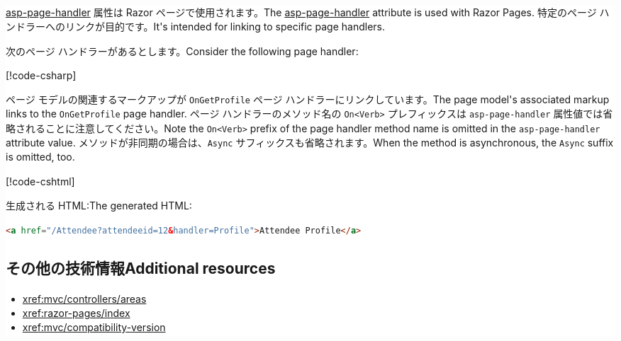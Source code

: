 <span data-ttu-id="60d0e-221">[asp-page-handler](xref:Microsoft.AspNetCore.Mvc.TagHelpers.AnchorTagHelper.PageHandler*) 属性は Razor ページで使用されます。</span><span class="sxs-lookup"><span data-stu-id="60d0e-221">The [asp-page-handler](xref:Microsoft.AspNetCore.Mvc.TagHelpers.AnchorTagHelper.PageHandler*) attribute is used with Razor Pages.</span></span> <span data-ttu-id="60d0e-222">特定のページ ハンドラーへのリンクが目的です。</span><span class="sxs-lookup"><span data-stu-id="60d0e-222">It's intended for linking to specific page handlers.</span></span>

<span data-ttu-id="60d0e-223">次のページ ハンドラーがあるとします。</span><span class="sxs-lookup"><span data-stu-id="60d0e-223">Consider the following page handler:</span></span>

[!code-csharp[](samples/TagHelpersBuiltIn/Pages/Attendee.cshtml.cs?name=snippet_OnGetProfileHandler)]

<span data-ttu-id="60d0e-224">ページ モデルの関連するマークアップが `OnGetProfile` ページ ハンドラーにリンクしています。</span><span class="sxs-lookup"><span data-stu-id="60d0e-224">The page model's associated markup links to the `OnGetProfile` page handler.</span></span> <span data-ttu-id="60d0e-225">ページ ハンドラーのメソッド名の `On<Verb>` プレフィックスは `asp-page-handler` 属性値では省略されることに注意してください。</span><span class="sxs-lookup"><span data-stu-id="60d0e-225">Note the `On<Verb>` prefix of the page handler method name is omitted in the `asp-page-handler` attribute value.</span></span> <span data-ttu-id="60d0e-226">メソッドが非同期の場合は、`Async` サフィックスも省略されます。</span><span class="sxs-lookup"><span data-stu-id="60d0e-226">When the method is asynchronous, the `Async` suffix is omitted, too.</span></span>

[!code-cshtml[](samples/TagHelpersBuiltIn/Views/Home/Index.cshtml?name=snippet_AspPageHandler)]

<span data-ttu-id="60d0e-227">生成される HTML:</span><span class="sxs-lookup"><span data-stu-id="60d0e-227">The generated HTML:</span></span>

```html
<a href="/Attendee?attendeeid=12&handler=Profile">Attendee Profile</a>
```

## <a name="additional-resources"></a><span data-ttu-id="60d0e-228">その他の技術情報</span><span class="sxs-lookup"><span data-stu-id="60d0e-228">Additional resources</span></span>

* <xref:mvc/controllers/areas>
* <xref:razor-pages/index>
* <xref:mvc/compatibility-version>

